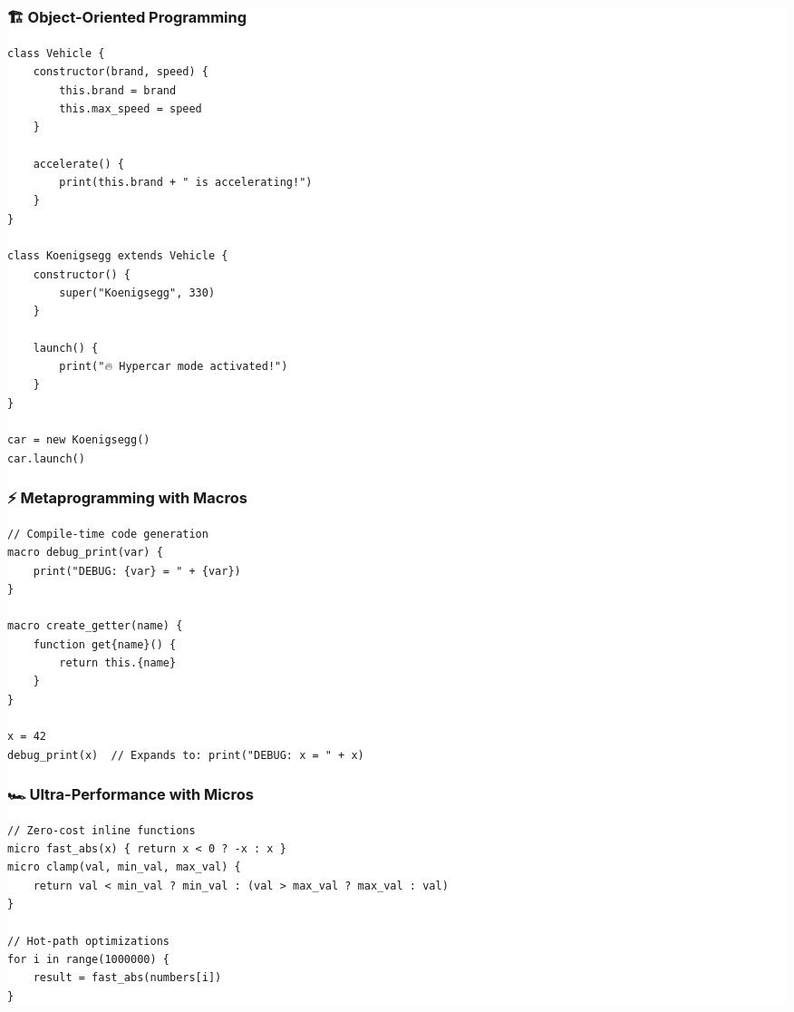 ### 🏗️ Object-Oriented Programming
```scaffold
class Vehicle {
    constructor(brand, speed) {
        this.brand = brand
        this.max_speed = speed
    }
    
    accelerate() {
        print(this.brand + " is accelerating!")
    }
}

class Koenigsegg extends Vehicle {
    constructor() {
        super("Koenigsegg", 330)
    }
    
    launch() {
        print("🔥 Hypercar mode activated!")
    }
}

car = new Koenigsegg()
car.launch()
```

### ⚡ Metaprogramming with Macros
```scaffold
// Compile-time code generation
macro debug_print(var) {
    print("DEBUG: {var} = " + {var})
}

macro create_getter(name) {
    function get{name}() {
        return this.{name}
    }
}

x = 42
debug_print(x)  // Expands to: print("DEBUG: x = " + x)
```

### 🏎️ Ultra-Performance with Micros
```scaffold
// Zero-cost inline functions
micro fast_abs(x) { return x < 0 ? -x : x }
micro clamp(val, min_val, max_val) { 
    return val < min_val ? min_val : (val > max_val ? max_val : val) 
}

// Hot-path optimizations
for i in range(1000000) {
    result = fast_abs(numbers[i])
}
```

